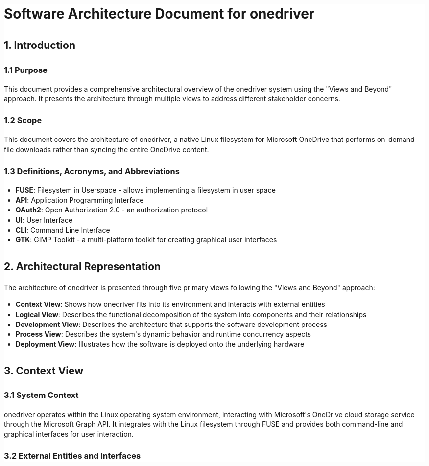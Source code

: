 # Software Architecture Document for onedriver

## 1. Introduction

### 1.1 Purpose

This document provides a comprehensive architectural overview of the onedriver system using the "Views and Beyond" approach. It presents the architecture
through multiple views to address different stakeholder concerns.

### 1.2 Scope

This document covers the architecture of onedriver, a native Linux filesystem for Microsoft OneDrive that performs on-demand file downloads rather than syncing
the entire OneDrive content.

### 1.3 Definitions, Acronyms, and Abbreviations

- **FUSE**: Filesystem in Userspace - allows implementing a filesystem in user space
- **API**: Application Programming Interface
- **OAuth2**: Open Authorization 2.0 - an authorization protocol
- **UI**: User Interface
- **CLI**: Command Line Interface
- **GTK**: GIMP Toolkit - a multi-platform toolkit for creating graphical user interfaces

## 2. Architectural Representation

The architecture of onedriver is presented through five primary views following the "Views and Beyond" approach:

- **Context View**: Shows how onedriver fits into its environment and interacts with external entities
- **Logical View**: Describes the functional decomposition of the system into components and their relationships
- **Development View**: Describes the architecture that supports the software development process
- **Process View**: Describes the system's dynamic behavior and runtime concurrency aspects
- **Deployment View**: Illustrates how the software is deployed onto the underlying hardware

## 3. Context View

### 3.1 System Context

onedriver operates within the Linux operating system environment, interacting with Microsoft's OneDrive cloud storage service through the Microsoft Graph API.
It integrates with the Linux filesystem through FUSE and provides both command-line and graphical interfaces for user interaction.

### 3.2 External Entities and Interfaces
